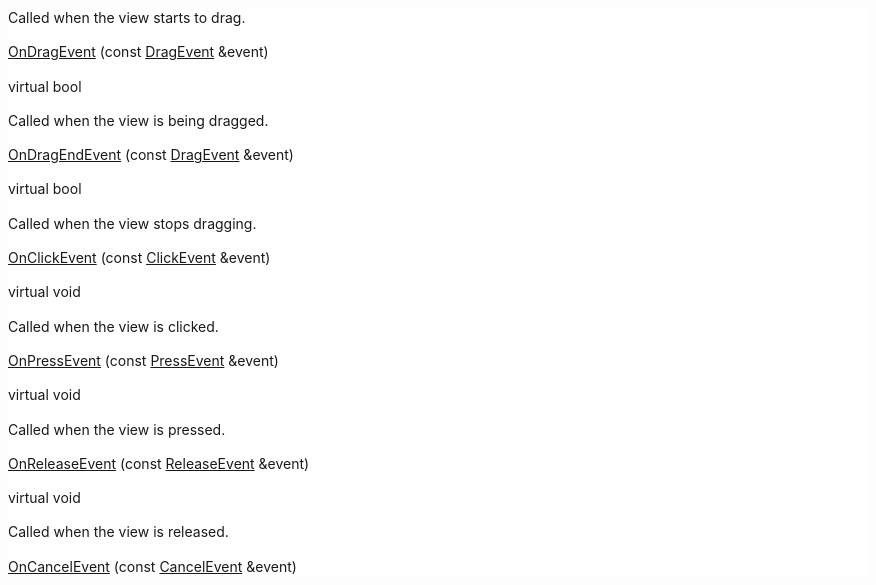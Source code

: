 <p id="p598138883093533"><a name="p598138883093533"></a><a name="p598138883093533"></a>Called when the view starts to drag. </p>
</td>
</tr>
<tr id="row511442680093533"><td class="cellrowborder" valign="top" width="50%" headers="mcps1.1.3.1.1 "><p id="p1634889423093533"><a name="p1634889423093533"></a><a name="p1634889423093533"></a><a href="graphic.md#ga46249c8caf06b81590d9450e30a31147">OnDragEvent</a> (const <a href="ohos-dragevent.md">DragEvent</a> &amp;event)</p>
</td>
<td class="cellrowborder" valign="top" width="50%" headers="mcps1.1.3.1.2 "><p id="p1054545741093533"><a name="p1054545741093533"></a><a name="p1054545741093533"></a>virtual bool </p>
<p id="p1220151920093533"><a name="p1220151920093533"></a><a name="p1220151920093533"></a>Called when the view is being dragged. </p>
</td>
</tr>
<tr id="row1519555745093533"><td class="cellrowborder" valign="top" width="50%" headers="mcps1.1.3.1.1 "><p id="p1100396440093533"><a name="p1100396440093533"></a><a name="p1100396440093533"></a><a href="graphic.md#ga1799d33be73f64ed2066f50d7e65468d">OnDragEndEvent</a> (const <a href="ohos-dragevent.md">DragEvent</a> &amp;event)</p>
</td>
<td class="cellrowborder" valign="top" width="50%" headers="mcps1.1.3.1.2 "><p id="p2027941687093533"><a name="p2027941687093533"></a><a name="p2027941687093533"></a>virtual bool </p>
<p id="p1206400362093533"><a name="p1206400362093533"></a><a name="p1206400362093533"></a>Called when the view stops dragging. </p>
</td>
</tr>
<tr id="row583183546093533"><td class="cellrowborder" valign="top" width="50%" headers="mcps1.1.3.1.1 "><p id="p189998872093533"><a name="p189998872093533"></a><a name="p189998872093533"></a><a href="graphic.md#gad08697a29aae4c58267f494b66b9a547">OnClickEvent</a> (const <a href="ohos-clickevent.md">ClickEvent</a> &amp;event)</p>
</td>
<td class="cellrowborder" valign="top" width="50%" headers="mcps1.1.3.1.2 "><p id="p1487779236093533"><a name="p1487779236093533"></a><a name="p1487779236093533"></a>virtual void </p>
<p id="p1801170107093533"><a name="p1801170107093533"></a><a name="p1801170107093533"></a>Called when the view is clicked. </p>
</td>
</tr>
<tr id="row1911375126093533"><td class="cellrowborder" valign="top" width="50%" headers="mcps1.1.3.1.1 "><p id="p1908629855093533"><a name="p1908629855093533"></a><a name="p1908629855093533"></a><a href="graphic.md#gafa544ff2d27785a9410a80689f1ad3b1">OnPressEvent</a> (const <a href="ohos-pressevent.md">PressEvent</a> &amp;event)</p>
</td>
<td class="cellrowborder" valign="top" width="50%" headers="mcps1.1.3.1.2 "><p id="p163464278093533"><a name="p163464278093533"></a><a name="p163464278093533"></a>virtual void </p>
<p id="p749956121093533"><a name="p749956121093533"></a><a name="p749956121093533"></a>Called when the view is pressed. </p>
</td>
</tr>
<tr id="row289028324093533"><td class="cellrowborder" valign="top" width="50%" headers="mcps1.1.3.1.1 "><p id="p1283591203093533"><a name="p1283591203093533"></a><a name="p1283591203093533"></a><a href="graphic.md#ga7bd1a74563b059b03fbf66f9add53ee3">OnReleaseEvent</a> (const <a href="ohos-releaseevent.md">ReleaseEvent</a> &amp;event)</p>
</td>
<td class="cellrowborder" valign="top" width="50%" headers="mcps1.1.3.1.2 "><p id="p510719416093533"><a name="p510719416093533"></a><a name="p510719416093533"></a>virtual void </p>
<p id="p2072827809093533"><a name="p2072827809093533"></a><a name="p2072827809093533"></a>Called when the view is released. </p>
</td>
</tr>
<tr id="row659282936093533"><td class="cellrowborder" valign="top" width="50%" headers="mcps1.1.3.1.1 "><p id="p760970113093533"><a name="p760970113093533"></a><a name="p760970113093533"></a><a href="graphic.md#ga8f01ff25a33b20df0758f564148e579d">OnCancelEvent</a> (const <a href="ohos-cancelevent.md">CancelEvent</a> &amp;event)</p>
</td>